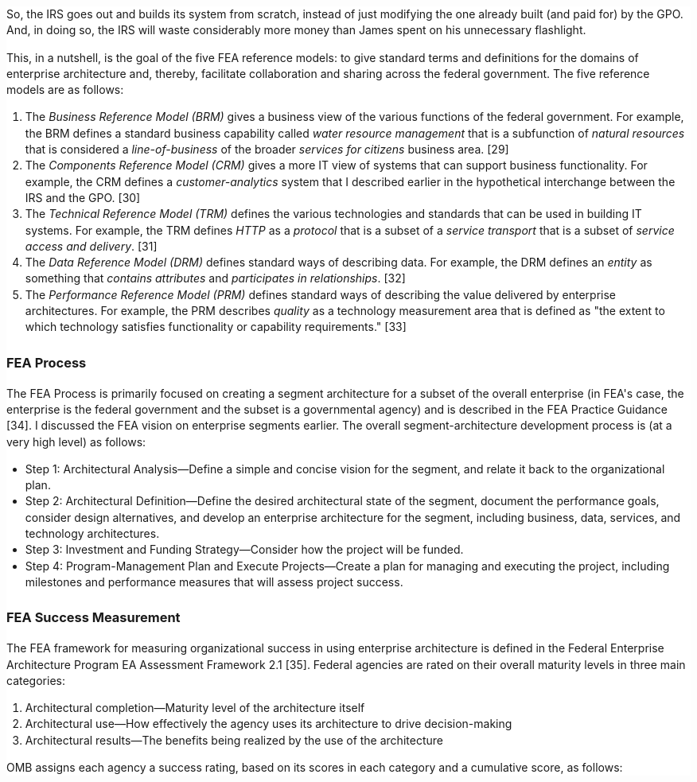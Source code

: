 So, the IRS goes out and builds its system from scratch, instead of just modifying the one already built (and paid for) by the GPO. And, in doing so, the IRS will waste considerably more money than James spent on his unnecessary flashlight.

This, in a nutshell, is the goal of the five FEA reference models: to give standard terms and definitions for the domains of enterprise architecture and, thereby, facilitate collaboration and sharing across the federal government. The five reference models are as follows:

1. The *Business Reference Model (BRM)* gives a business view of the various functions of the federal government. For example, the BRM defines a standard business capability called *water resource management* that is a subfunction of *natural resources* that is considered a *line-of-business* of the broader *services for citizens* business area. \[29\]
2. The *Components Reference Model (CRM)* gives a more IT view of systems that can support business functionality. For example, the CRM defines a *customer-analytics* system that I described earlier in the hypothetical interchange between the IRS and the GPO. \[30\]
3. The *Technical Reference Model (TRM)* defines the various technologies and standards that can be used in building IT systems. For example, the TRM defines *HTTP* as a *protocol* that is a subset of a *service transport* that is a subset of *service access and delivery*. \[31\]
4. The *Data Reference Model (DRM)* defines standard ways of describing data. For example, the DRM defines an *entity* as something that *contains* *attributes* and *participates in relationships*. \[32\]
5. The *Performance Reference Model (PRM)* defines standard ways of describing the value delivered by enterprise architectures. For example, the PRM describes *quality* as a technology measurement area that is defined as "the extent to which technology satisfies functionality or capability requirements." \[33\]

### FEA Process

The FEA Process is primarily focused on creating a segment architecture for a subset of the overall enterprise (in FEA's case, the enterprise is the federal government and the subset is a governmental agency) and is described in the FEA Practice Guidance \[34\]. I discussed the FEA vision on enterprise segments earlier. The overall segment-architecture development process is (at a very high level) as follows:

- Step 1: Architectural Analysis—Define a simple and concise vision for the segment, and relate it back to the organizational plan.
- Step 2: Architectural Definition—Define the desired architectural state of the segment, document the performance goals, consider design alternatives, and develop an enterprise architecture for the segment, including business, data, services, and technology architectures.
- Step 3: Investment and Funding Strategy—Consider how the project will be funded.
- Step 4: Program-Management Plan and Execute Projects—Create a plan for managing and executing the project, including milestones and performance measures that will assess project success.

### FEA Success Measurement

The FEA framework for measuring organizational success in using enterprise architecture is defined in the Federal Enterprise Architecture Program EA Assessment Framework 2.1 \[35\]. Federal agencies are rated on their overall maturity levels in three main categories:

1. Architectural completion—Maturity level of the architecture itself
2. Architectural use—How effectively the agency uses its architecture to drive decision-making
3. Architectural results—The benefits being realized by the use of the architecture

OMB assigns each agency a success rating, based on its scores in each category and a cumulative score, as follows:
